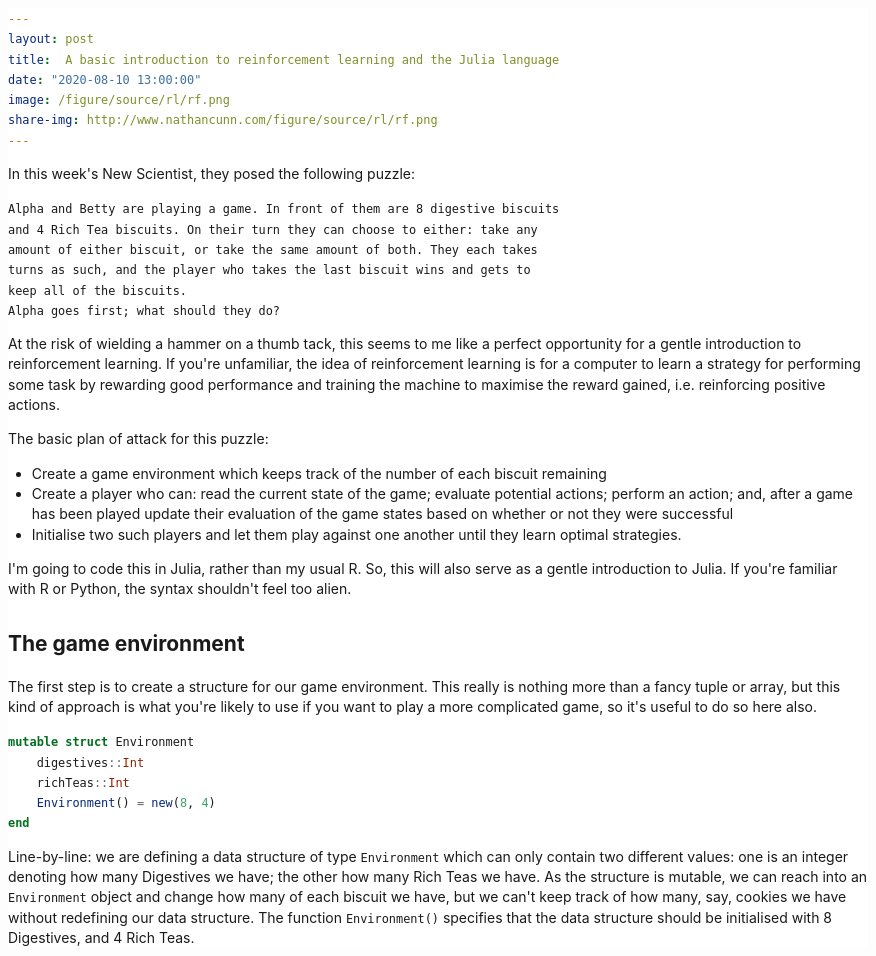 ```yaml
---
layout: post
title:  A basic introduction to reinforcement learning and the Julia language
date: "2020-08-10 13:00:00"
image: /figure/source/rl/rf.png
share-img: http://www.nathancunn.com/figure/source/rl/rf.png
---
```


In this week's New Scientist, they posed the following puzzle:

    Alpha and Betty are playing a game. In front of them are 8 digestive biscuits
    and 4 Rich Tea biscuits. On their turn they can choose to either: take any
    amount of either biscuit, or take the same amount of both. They each takes
    turns as such, and the player who takes the last biscuit wins and gets to
    keep all of the biscuits.
    Alpha goes first; what should they do?

At the risk of wielding a hammer on a thumb tack, this seems to me like a perfect
opportunity for a gentle introduction to reinforcement learning. If you're unfamiliar,
the idea of reinforcement learning is for a computer to learn a strategy for
performing some task by rewarding good performance and training the machine to maximise
the reward gained, i.e. reinforcing positive actions.

The basic plan of attack for this puzzle:
  * Create a game environment which keeps track of the number of each biscuit remaining
  * Create a player who can: read the current state of the game; evaluate
  potential actions; perform an action; and, after a game has been played update
  their evaluation of the game states based on whether or not they were successful
  * Initialise two such players and let them play against one another until they
  learn optimal strategies.

I'm going to code this in Julia, rather than my usual R. So, this will also serve
as a gentle introduction to Julia. If you're familiar with R
or Python, the syntax shouldn't feel too alien.

## The game environment
The first step is to create a structure for our game environment. This really is nothing
more than a fancy tuple or array, but this kind of approach is what you're likely
to use if you want to play a more complicated game, so it's useful to do so here
also.

``` julia
mutable struct Environment
    digestives::Int
    richTeas::Int
    Environment() = new(8, 4)
end
```

Line-by-line: we are defining a data structure of type `Environment` which can
only contain two different values: one is an integer
denoting how many Digestives we have; the other how many Rich Teas we have.
As the structure is mutable, we can reach into an `Environment` object and change
how many of each biscuit we have, but we can't keep track of how many, say, cookies
we have without redefining our data structure.
The function `Environment()` specifies that the data structure should be initialised
with 8 Digestives, and 4 Rich Teas.
